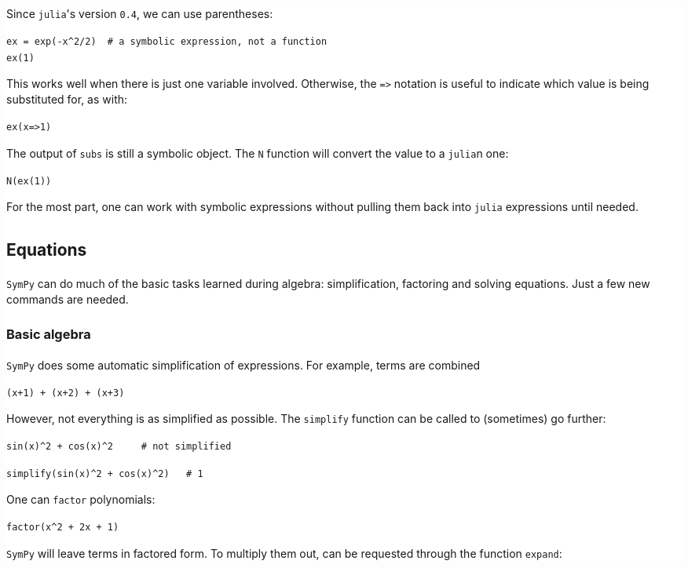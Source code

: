 Since `julia`'s version `0.4`, we can use parentheses:

```
ex = exp(-x^2/2)  # a symbolic expression, not a function
ex(1)
```

This works well when there is just one variable involved. Otherwise, the `=>` notation is useful to indicate which value is being substituted for, as with:

```
ex(x=>1)
```


The output of `subs` is still a symbolic object.  The `N` function will convert the value to a `julia`n one:

```
N(ex(1))
```


For the most part, one can work with symbolic expressions without
pulling them back into `julia` expressions until needed.




## Equations

`SymPy` can do much of the basic tasks learned during algebra:
simplification, factoring and solving equations. Just a few new
commands are needed.

### Basic algebra

`SymPy` does some automatic simplification of expressions. For example, terms are combined

```
(x+1) + (x+2) + (x+3)
```

However, not everything is as simplified as possible. The `simplify` function can be called to (sometimes) go further:

```
sin(x)^2 + cos(x)^2		# not simplified
```

```
simplify(sin(x)^2 + cos(x)^2)	# 1
```

One can `factor` polynomials:

```
factor(x^2 + 2x + 1)
```

`SymPy` will leave terms in factored form. To multiply them out, can
be requested through the function `expand`:
